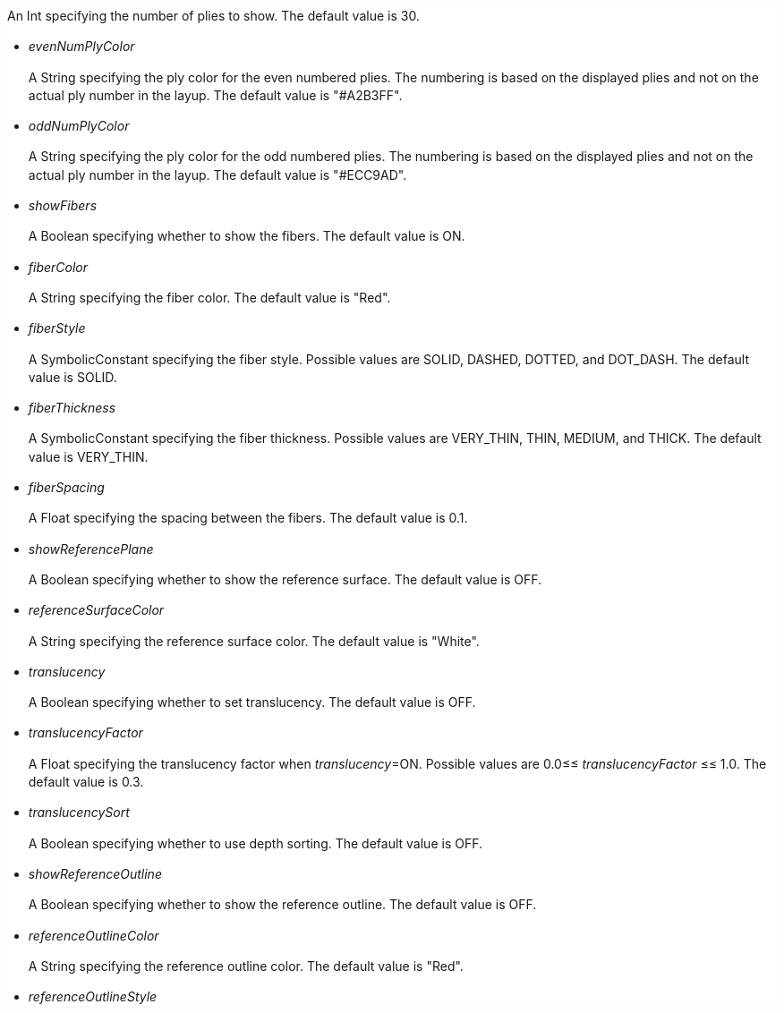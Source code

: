   An Int specifying the number of plies to show. The default value is 30.

- *evenNumPlyColor*

  A String specifying the ply color for the even numbered plies. The numbering is based on the displayed plies and not on the actual ply number in the layup. The default value is "#A2B3FF".

- *oddNumPlyColor*

  A String specifying the ply color for the odd numbered plies. The numbering is based on the displayed plies and not on the actual ply number in the layup. The default value is "#ECC9AD".

- *showFibers*

  A Boolean specifying whether to show the fibers. The default value is ON.

- *fiberColor*

  A String specifying the fiber color. The default value is "Red".

- *fiberStyle*

  A SymbolicConstant specifying the fiber style. Possible values are SOLID, DASHED, DOTTED, and DOT_DASH. The default value is SOLID.

- *fiberThickness*

  A SymbolicConstant specifying the fiber thickness. Possible values are VERY_THIN, THIN, MEDIUM, and THICK. The default value is VERY_THIN.

- *fiberSpacing*

  A Float specifying the spacing between the fibers. The default value is 0.1.

- *showReferencePlane*

  A Boolean specifying whether to show the reference surface. The default value is OFF.

- *referenceSurfaceColor*

  A String specifying the reference surface color. The default value is "White".

- *translucency*

  A Boolean specifying whether to set translucency. The default value is OFF.

- *translucencyFactor*

  A Float specifying the translucency factor when *translucency*=ON. Possible values are 0.0≤≤ *translucencyFactor* ≤≤ 1.0. The default value is 0.3.

- *translucencySort*

  A Boolean specifying whether to use depth sorting. The default value is OFF.

- *showReferenceOutline*

  A Boolean specifying whether to show the reference outline. The default value is OFF.

- *referenceOutlineColor*

  A String specifying the reference outline color. The default value is "Red".

- *referenceOutlineStyle*
